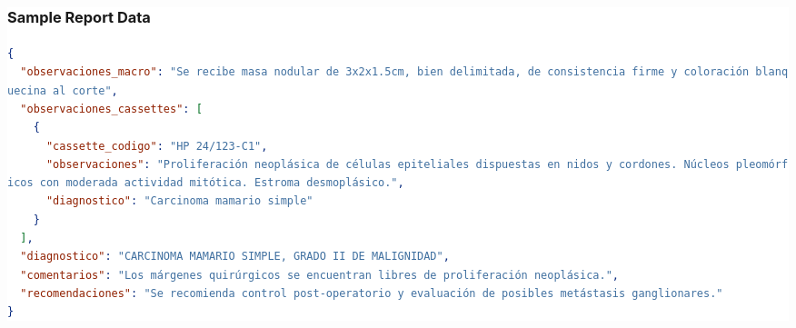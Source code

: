 ### Sample Report Data
```json
{
  "observaciones_macro": "Se recibe masa nodular de 3x2x1.5cm, bien delimitada, de consistencia firme y coloración blanquecina al corte",
  "observaciones_cassettes": [
    {
      "cassette_codigo": "HP 24/123-C1",
      "observaciones": "Proliferación neoplásica de células epiteliales dispuestas en nidos y cordones. Núcleos pleomórficos con moderada actividad mitótica. Estroma desmoplásico.",
      "diagnostico": "Carcinoma mamario simple"
    }
  ],
  "diagnostico": "CARCINOMA MAMARIO SIMPLE, GRADO II DE MALIGNIDAD",
  "comentarios": "Los márgenes quirúrgicos se encuentran libres de proliferación neoplásica.",
  "recomendaciones": "Se recomienda control post-operatorio y evaluación de posibles metástasis ganglionares."
}
```

